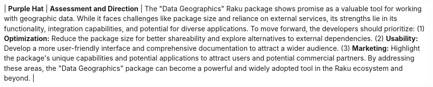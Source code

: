 | **Purple Hat** | **Assessment and Direction** |  The "Data Geographics" Raku package shows promise as a valuable tool for working with geographic data. While it faces challenges like package size and reliance on external services, its strengths lie in its functionality, integration capabilities, and potential for diverse applications. To move forward, the developers should prioritize: (1) **Optimization:** Reduce the package size for better shareability and explore alternatives to external dependencies. (2) **Usability:** Develop a more user-friendly interface and comprehensive documentation to attract a wider audience. (3) **Marketing:** Highlight the package's unique capabilities and potential applications to attract users and potential commercial partners. By addressing these areas, the "Data Geographics" package can become a powerful and widely adopted tool in the Raku ecosystem and beyond.  |

